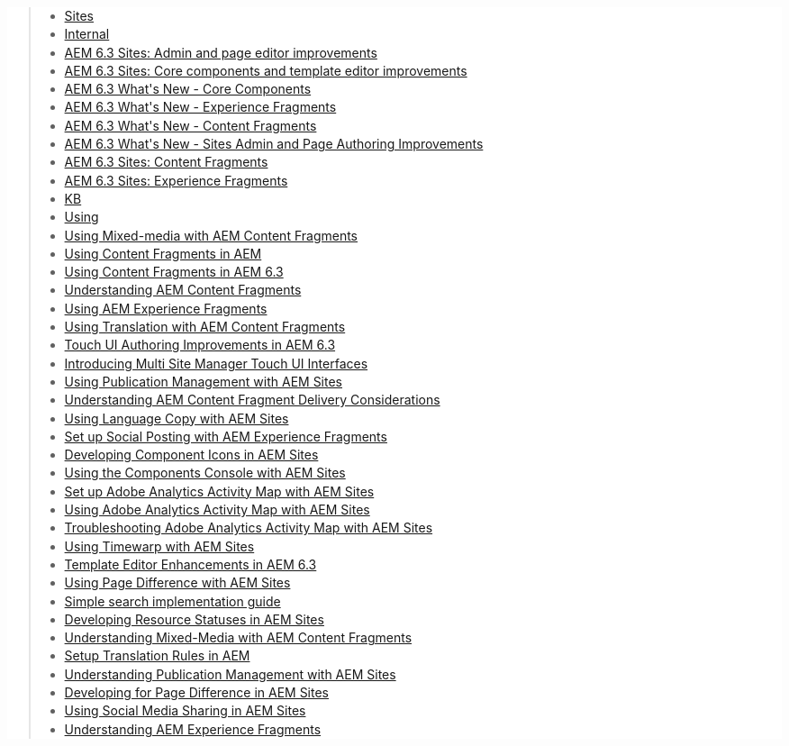 >* [Sites](/kt/sites.md)
>* [Internal](/kt/sites/internal.md)
>* [AEM 6.3 Sites: Admin and page editor improvements](/kt/sites/internal/beta-site-admin-page-editor-improvements.md)
>* [AEM 6.3 Sites: Core components and template editor improvements](/kt/sites/internal/beta-core-components-template-editor-improvements.md)
>* [AEM 6.3 What's New - Core Components](/kt/sites/internal/whats-new-sites-core-components.md)
>* [AEM 6.3 What's New - Experience Fragments](/kt/sites/internal/whats-new-sites-experience-fragments.md)
>* [AEM 6.3 What's New - Content Fragments](/kt/sites/internal/whats-new-sites-content-fragments.md)
>* [AEM 6.3 What's New - Sites Admin and Page Authoring Improvements](/kt/sites/internal/whats-new-sites-admin-page-authoring.md)
>* [AEM 6.3 Sites: Content Fragments](/kt/sites/internal/beta-content-fragments.md)
>* [AEM 6.3 Sites: Experience Fragments](/kt/sites/internal/beta-experience-fragments.md)
>* [KB](/kt/sites/kb.md)
>* [Using](/kt/sites/using.md)
>* [Using Mixed-media with AEM Content Fragments](/kt/sites/using/content-fragments-mixed-media-feature-video-use.md)
>* [Using Content Fragments in AEM](/kt/sites/using/content-fragments-feature-video-use.md)
>* [Using Content Fragments in AEM 6.3](/kt/sites/using/content-fragments-feature-video-use/aem-63.md)
>* [Understanding AEM Content Fragments](/kt/sites/using/content-fragments-feature-video-understand.md)
>* [Using AEM Experience Fragments](/kt/sites/using/experience-fragments-feature-video-use.md)
>* [Using Translation with AEM Content Fragments](/kt/sites/using/content-fragments-translation-feature-video-use.md)
>* [Touch UI Authoring Improvements in AEM 6.3](/kt/sites/using/page-editor-feature-video-use.md)
>* [Introducing Multi Site Manager Touch UI Interfaces](/kt/sites/using/multi-site-manager-feature-video-use.md)
>* [Using Publication Management with AEM Sites](/kt/sites/using/publication-management-feature-video-use.md)
>* [Understanding AEM Content Fragment Delivery Considerations](/kt/sites/using/content-fragments-delivery-considerations-article-understand.md)
>* [Using Language Copy with AEM Sites](/kt/sites/using/language-copy-feature-video-use.md)
>* [Set up Social Posting with AEM Experience Fragments](/kt/sites/using/experience-fragments-social-technical-video-setup.md)
>* [Developing Component Icons in AEM Sites](/kt/sites/using/component-icons-technical-video-develop.md)
>* [Using the Components Console with AEM Sites](/kt/sites/using/components-console-feature-video-use.md)
>* [Set up Adobe Analytics Activity Map with AEM Sites](/kt/sites/using/activity-map-feature-video-setup.md)
>* [Using Adobe Analytics Activity Map with AEM Sites](/kt/sites/using/activity-map-feature-video-use.md)
>* [Troubleshooting Adobe Analytics Activity Map with AEM Sites](/kt/sites/using/activity-map-feature-video-troubleshoot.md)
>* [Using Timewarp with AEM Sites](/kt/sites/using/timewarp-feature-video-use.md)
>* [Template Editor Enhancements in AEM 6.3](/kt/sites/using/template-editor-feature-video-use.md)
>* [Using Page Difference with AEM Sites](/kt/sites/using/page-diff-feature-video-use.md)
>* [Simple search implementation guide](/kt/sites/using/search-tutorial-develop.md)
>* [Developing Resource Statuses in AEM Sites](/kt/sites/using/resource-status-tutorial-develop.md)
>* [Understanding Mixed-Media with AEM Content Fragments](/kt/sites/using/content-fragments-mixed-media-technical-video-understand.md)
>* [Setup Translation Rules in AEM](/kt/sites/using/translation-rules-editor-technical-video-setup.md)
>* [Understanding Publication Management with AEM Sites](/kt/sites/using/publication-management-feature-video-understand.md)
>* [Developing for Page Difference in AEM Sites](/kt/sites/using/page-diff-technical-video-develop.md)
>* [Using Social Media Sharing in AEM Sites](/kt/sites/using/social-media-sharing-feature-video-use.md)
>* [Understanding AEM Experience Fragments](/kt/sites/using/experience-fragments-feature-video-understand.md)